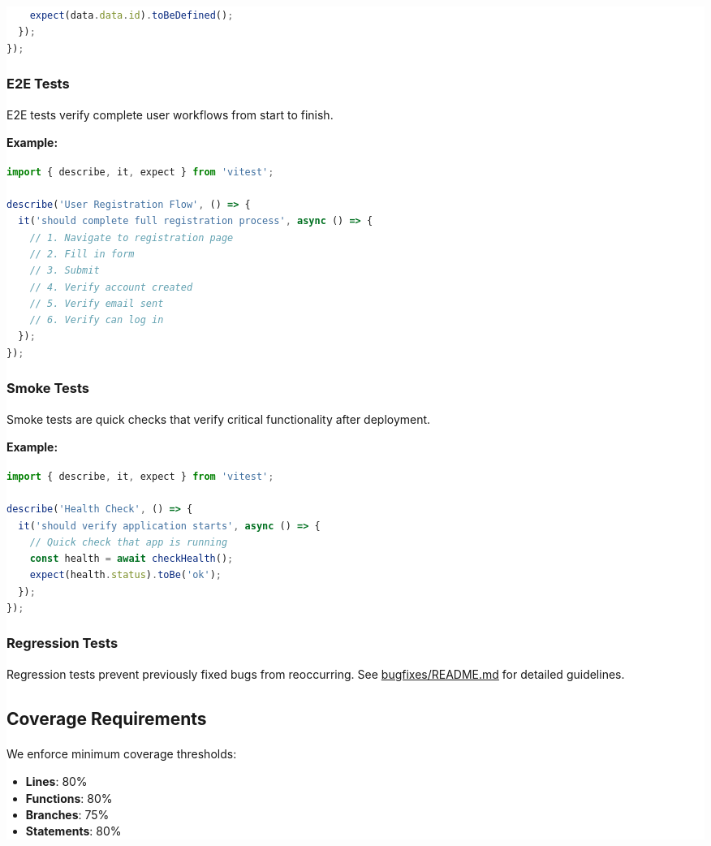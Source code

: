 ```javascript
    expect(data.data.id).toBeDefined();
  });
});
```

### E2E Tests

E2E tests verify complete user workflows from start to finish.

**Example:**

```javascript
import { describe, it, expect } from 'vitest';

describe('User Registration Flow', () => {
  it('should complete full registration process', async () => {
    // 1. Navigate to registration page
    // 2. Fill in form
    // 3. Submit
    // 4. Verify account created
    // 5. Verify email sent
    // 6. Verify can log in
  });
});
```

### Smoke Tests

Smoke tests are quick checks that verify critical functionality after deployment.

**Example:**

```javascript
import { describe, it, expect } from 'vitest';

describe('Health Check', () => {
  it('should verify application starts', async () => {
    // Quick check that app is running
    const health = await checkHealth();
    expect(health.status).toBe('ok');
  });
});
```

### Regression Tests

Regression tests prevent previously fixed bugs from reoccurring. See [bugfixes/README.md](./unit/bugfixes/README.md) for detailed guidelines.

## Coverage Requirements

We enforce minimum coverage thresholds:

- **Lines**: 80%
- **Functions**: 80%
- **Branches**: 75%
- **Statements**: 80%
